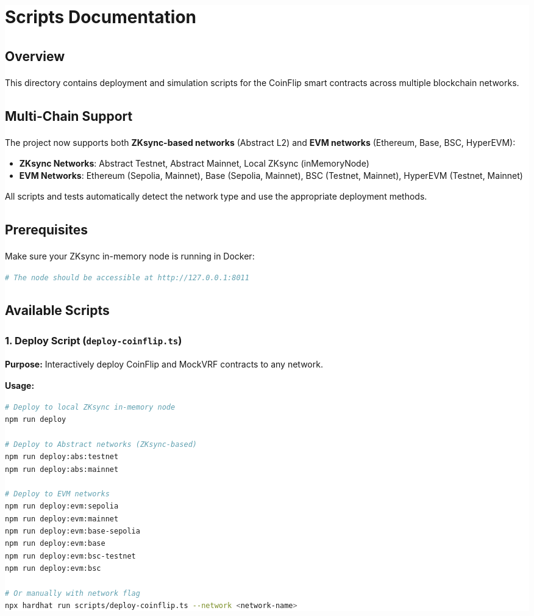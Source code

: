 # Scripts Documentation

## Overview

This directory contains deployment and simulation scripts for the CoinFlip smart contracts across multiple blockchain networks.

## Multi-Chain Support

The project now supports both **ZKsync-based networks** (Abstract L2) and **EVM networks** (Ethereum, Base, BSC, HyperEVM):

- **ZKsync Networks**: Abstract Testnet, Abstract Mainnet, Local ZKsync (inMemoryNode)
- **EVM Networks**: Ethereum (Sepolia, Mainnet), Base (Sepolia, Mainnet), BSC (Testnet, Mainnet), HyperEVM (Testnet, Mainnet)

All scripts and tests automatically detect the network type and use the appropriate deployment methods.

## Prerequisites

Make sure your ZKsync in-memory node is running in Docker:
```bash
# The node should be accessible at http://127.0.0.1:8011
```

## Available Scripts

### 1. Deploy Script (`deploy-coinflip.ts`)

**Purpose:** Interactively deploy CoinFlip and MockVRF contracts to any network.

**Usage:**
```bash
# Deploy to local ZKsync in-memory node
npm run deploy

# Deploy to Abstract networks (ZKsync-based)
npm run deploy:abs:testnet
npm run deploy:abs:mainnet

# Deploy to EVM networks
npm run deploy:evm:sepolia
npm run deploy:evm:mainnet
npm run deploy:evm:base-sepolia
npm run deploy:evm:base
npm run deploy:evm:bsc-testnet
npm run deploy:evm:bsc

# Or manually with network flag
npx hardhat run scripts/deploy-coinflip.ts --network <network-name>
```
